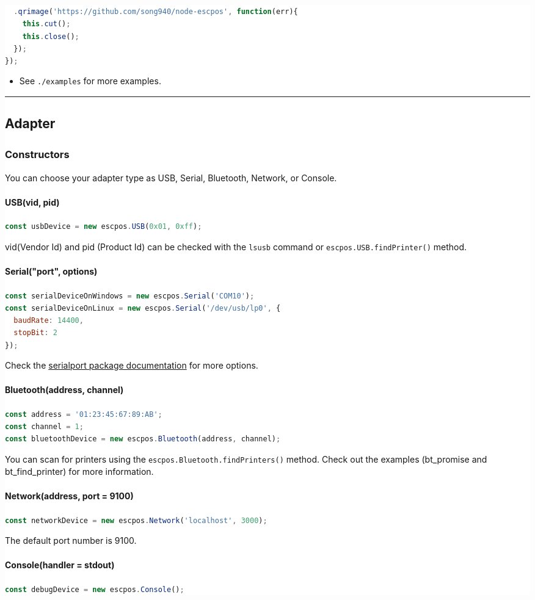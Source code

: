 ````javascript
  .qrimage('https://github.com/song940/node-escpos', function(err){
    this.cut();
    this.close();
  });
});
````
- See `./examples` for more examples.

----
## Adapter

### Constructors

You can choose your adapter type as USB, Serial, Bluetooth, Network, or Console.

#### USB(vid, pid)
```javascript
const usbDevice = new escpos.USB(0x01, 0xff);
```
vid(Vendor Id) and pid (Product Id) can be checked with the `lsusb` command or `escpos.USB.findPrinter()` method.

#### Serial("port", options)
```javascript
const serialDeviceOnWindows = new escpos.Serial('COM10');
const serialDeviceOnLinux = new escpos.Serial('/dev/usb/lp0', {
  baudRate: 14400,
  stopBit: 2
});
```
Check the [serialport package documentation](https://github.com/EmergingTechnologyAdvisors/node-serialport#serialportopenoptions--object) for more options.

#### Bluetooth(address, channel)
```javascript
const address = '01:23:45:67:89:AB';
const channel = 1;
const bluetoothDevice = new escpos.Bluetooth(address, channel);
```
You can scan for printers using the `escpos.Bluetooth.findPrinters()` method. Check out the examples (bt_promise and bt_find_printer) for more information.

#### Network(address, port = 9100)
```javascript
const networkDevice = new escpos.Network('localhost', 3000);
```
The default port number is 9100.

#### Console(handler = stdout)
```javascript
const debugDevice = new escpos.Console();
```
